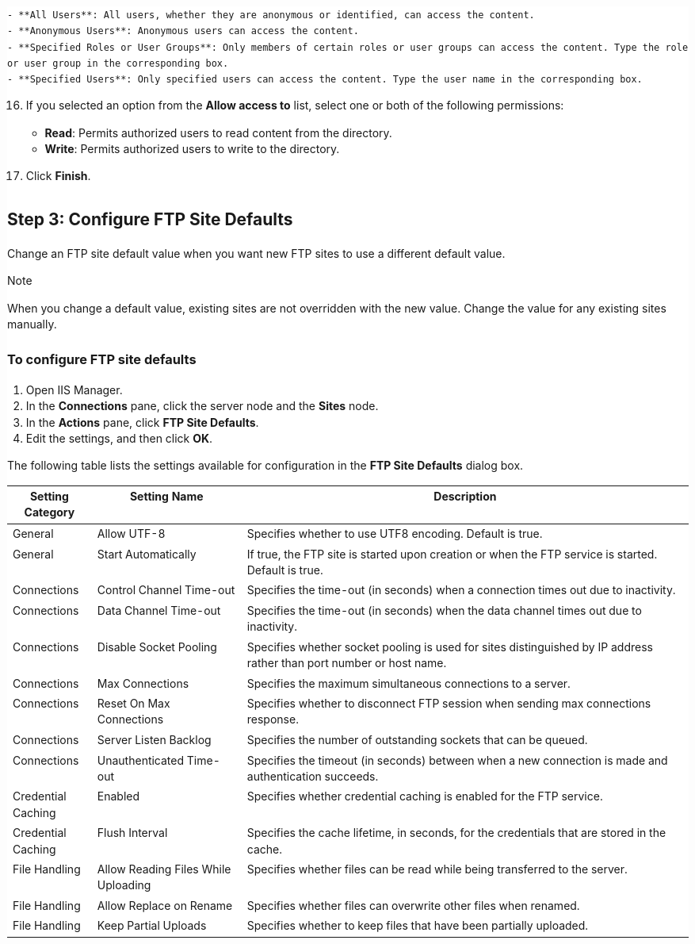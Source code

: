     - **All Users**: All users, whether they are anonymous or identified, can access the content.
    - **Anonymous Users**: Anonymous users can access the content.
    - **Specified Roles or User Groups**: Only members of certain roles or user groups can access the content. Type the role or user group in the corresponding box.
    - **Specified Users**: Only specified users can access the content. Type the user name in the corresponding box.
16. If you selected an option from the **Allow access to** list, select one or both of the following permissions:

    - **Read**: Permits authorized users to read content from the directory.
    - **Write**: Permits authorized users to write to the directory.
17. Click **Finish**.

<a id="03"></a>
## Step 3: Configure FTP Site Defaults

Change an FTP site default value when you want new FTP sites to use a different default value.

> [!NOTE]
> When you change a default value, existing sites are not overridden with the new value. Change the value for any existing sites manually.

### To configure FTP site defaults

1. Open IIS Manager.
2. In the **Connections** pane, click the server node and the **Sites** node.
3. In the **Actions** pane, click **FTP Site Defaults**.
4. Edit the settings, and then click **OK**.

The following table lists the settings available for configuration in the **FTP Site Defaults** dialog box.

| Setting Category | Setting Name | Description |
| --- | --- | --- |
| General | Allow UTF-8 | Specifies whether to use UTF8 encoding. Default is true. |
| General | Start Automatically | If true, the FTP site is started upon creation or when the FTP service is started. Default is true. |
| Connections | Control Channel Time-out | Specifies the time-out (in seconds) when a connection times out due to inactivity. |
| Connections | Data Channel Time-out | Specifies the time-out (in seconds) when the data channel times out due to inactivity. |
| Connections | Disable Socket Pooling | Specifies whether socket pooling is used for sites distinguished by IP address rather than port number or host name. |
| Connections | Max Connections | Specifies the maximum simultaneous connections to a server. |
| Connections | Reset On Max Connections | Specifies whether to disconnect FTP session when sending max connections response. |
| Connections | Server Listen Backlog | Specifies the number of outstanding sockets that can be queued. |
| Connections | Unauthenticated Time-out | Specifies the timeout (in seconds) between when a new connection is made and authentication succeeds. |
| Credential Caching | Enabled | Specifies whether credential caching is enabled for the FTP service. |
| Credential Caching | Flush Interval | Specifies the cache lifetime, in seconds, for the credentials that are stored in the cache. |
| File Handling | Allow Reading Files While Uploading | Specifies whether files can be read while being transferred to the server. |
| File Handling | Allow Replace on Rename | Specifies whether files can overwrite other files when renamed. |
| File Handling | Keep Partial Uploads | Specifies whether to keep files that have been partially uploaded. |
